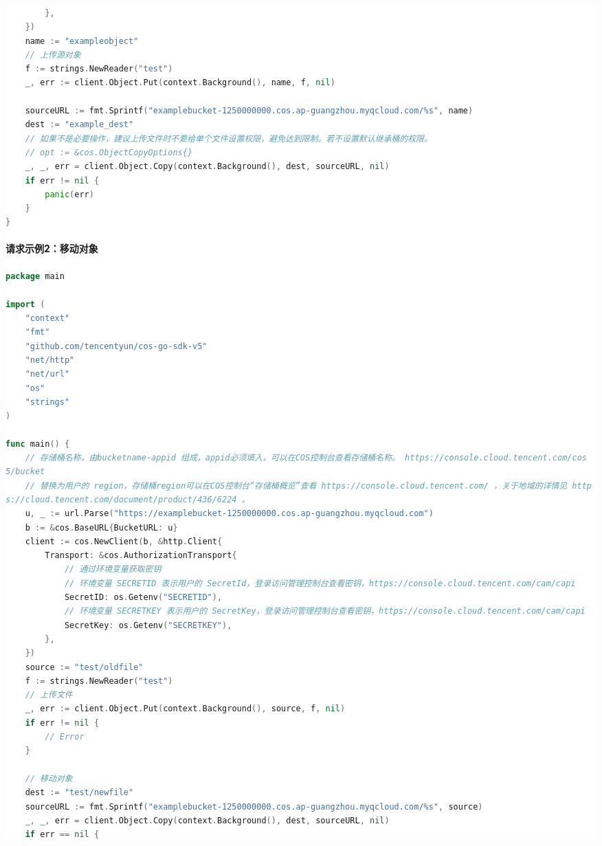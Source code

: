 ```go
        },
    })
    name := "exampleobject"
    // 上传源对象
    f := strings.NewReader("test")
    _, err := client.Object.Put(context.Background(), name, f, nil)

    sourceURL := fmt.Sprintf("examplebucket-1250000000.cos.ap-guangzhou.myqcloud.com/%s", name)
    dest := "example_dest"
    // 如果不是必要操作，建议上传文件时不要给单个文件设置权限，避免达到限制。若不设置默认继承桶的权限。
    // opt := &cos.ObjectCopyOptions{}
    _, _, err = client.Object.Copy(context.Background(), dest, sourceURL, nil)
    if err != nil {
        panic(err)
    }
}
```

#### 请求示例2：移动对象

```go
package main

import (
    "context"
    "fmt"
    "github.com/tencentyun/cos-go-sdk-v5"
    "net/http"
    "net/url"
    "os"
    "strings"
)

func main() {
    // 存储桶名称，由bucketname-appid 组成，appid必须填入，可以在COS控制台查看存储桶名称。 https://console.cloud.tencent.com/cos5/bucket
    // 替换为用户的 region，存储桶region可以在COS控制台“存储桶概览”查看 https://console.cloud.tencent.com/ ，关于地域的详情见 https://cloud.tencent.com/document/product/436/6224 。
    u, _ := url.Parse("https://examplebucket-1250000000.cos.ap-guangzhou.myqcloud.com")
    b := &cos.BaseURL{BucketURL: u}
    client := cos.NewClient(b, &http.Client{
        Transport: &cos.AuthorizationTransport{
            // 通过环境变量获取密钥
            // 环境变量 SECRETID 表示用户的 SecretId，登录访问管理控制台查看密钥，https://console.cloud.tencent.com/cam/capi
            SecretID: os.Getenv("SECRETID"),
            // 环境变量 SECRETKEY 表示用户的 SecretKey，登录访问管理控制台查看密钥，https://console.cloud.tencent.com/cam/capi
            SecretKey: os.Getenv("SECRETKEY"),
        },
    })
    source := "test/oldfile"
    f := strings.NewReader("test")
    // 上传文件
    _, err := client.Object.Put(context.Background(), source, f, nil)
    if err != nil {
        // Error
    }

    // 移动对象
    dest := "test/newfile"
    sourceURL := fmt.Sprintf("examplebucket-1250000000.cos.ap-guangzhou.myqcloud.com/%s", source)
    _, _, err = client.Object.Copy(context.Background(), dest, sourceURL, nil)
    if err == nil {
```
